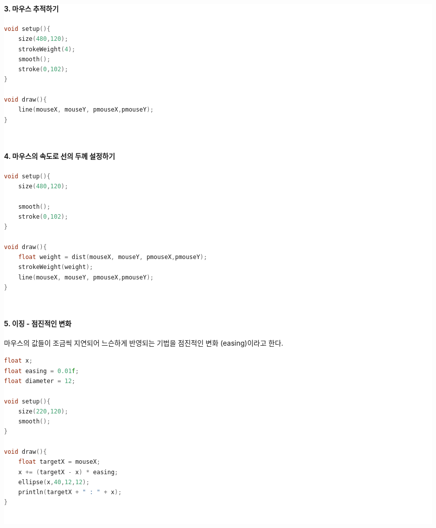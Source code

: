 #### **3. 마우스 추적하기**

```c
void setup(){
    size(480,120);
    strokeWeight(4);
    smooth();
    stroke(0,102);
}

void draw(){
    line(mouseX, mouseY, pmouseX,pmouseY);
}
```

<br/>

#### **4. 마우스의 속도로 선의 두께 설정하기**

```c
void setup(){
    size(480,120);

    smooth();
    stroke(0,102);
}

void draw(){
    float weight = dist(mouseX, mouseY, pmouseX,pmouseY);
    strokeWeight(weight);
    line(mouseX, mouseY, pmouseX,pmouseY);
}

```
<br/>

#### **5. 이징 - 점진적인 변화**

마우스의 값들이 조금씩 지연되어 느슨하게 반영되는 기법을 점진적인 변화 (easing)이라고 한다.

```c
float x;
float easing = 0.01f;
float diameter = 12;

void setup(){
    size(220,120);
    smooth();
}

void draw(){
    float targetX = mouseX;
    x += (targetX - x) * easing;
    ellipse(x,40,12,12);
    println(targetX + " : " + x);
}
```
<br/>
